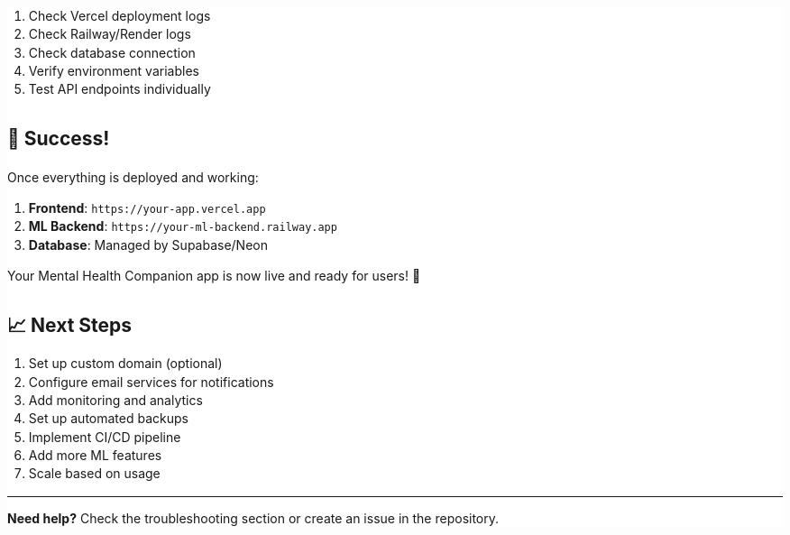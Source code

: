1. Check Vercel deployment logs
2. Check Railway/Render logs
3. Check database connection
4. Verify environment variables
5. Test API endpoints individually

## 🎉 Success!

Once everything is deployed and working:

1. **Frontend**: `https://your-app.vercel.app`
2. **ML Backend**: `https://your-ml-backend.railway.app`
3. **Database**: Managed by Supabase/Neon

Your Mental Health Companion app is now live and ready for users! 🚀

## 📈 Next Steps

1. Set up custom domain (optional)
2. Configure email services for notifications
3. Add monitoring and analytics
4. Set up automated backups
5. Implement CI/CD pipeline
6. Add more ML features
7. Scale based on usage

---

**Need help?** Check the troubleshooting section or create an issue in the repository.
